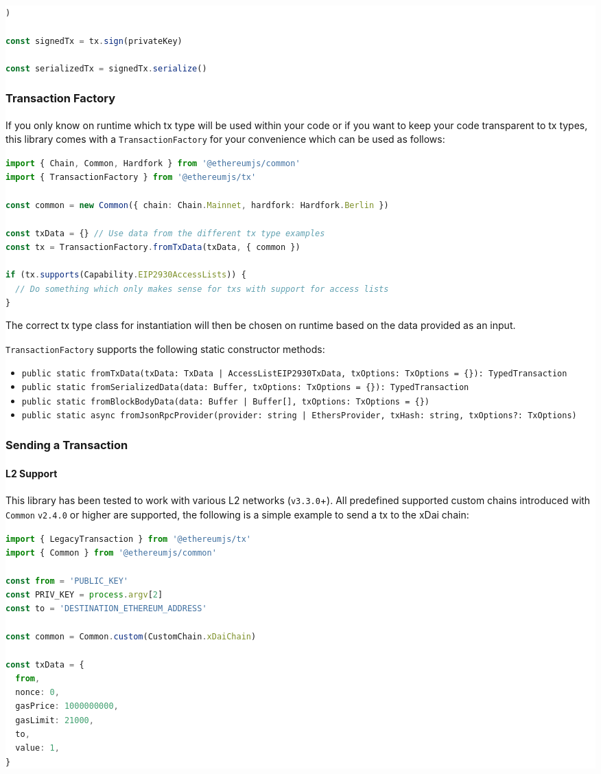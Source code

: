```typescript
)

const signedTx = tx.sign(privateKey)

const serializedTx = signedTx.serialize()
```

### Transaction Factory

If you only know on runtime which tx type will be used within your code or if you want to keep your code transparent to tx types, this library comes with a `TransactionFactory` for your convenience which can be used as follows:

```typescript
import { Chain, Common, Hardfork } from '@ethereumjs/common'
import { TransactionFactory } from '@ethereumjs/tx'

const common = new Common({ chain: Chain.Mainnet, hardfork: Hardfork.Berlin })

const txData = {} // Use data from the different tx type examples
const tx = TransactionFactory.fromTxData(txData, { common })

if (tx.supports(Capability.EIP2930AccessLists)) {
  // Do something which only makes sense for txs with support for access lists
}
```

The correct tx type class for instantiation will then be chosen on runtime based on the data provided as an input.

`TransactionFactory` supports the following static constructor methods:

- `public static fromTxData(txData: TxData | AccessListEIP2930TxData, txOptions: TxOptions = {}): TypedTransaction`
- `public static fromSerializedData(data: Buffer, txOptions: TxOptions = {}): TypedTransaction`
- `public static fromBlockBodyData(data: Buffer | Buffer[], txOptions: TxOptions = {})`
- `public static async fromJsonRpcProvider(provider: string | EthersProvider, txHash: string, txOptions?: TxOptions)`

### Sending a Transaction

#### L2 Support

This library has been tested to work with various L2 networks (`v3.3.0`+). All predefined supported custom chains introduced with `Common` `v2.4.0` or higher are supported, the following is a simple example to send a tx to the xDai chain:

```typescript
import { LegacyTransaction } from '@ethereumjs/tx'
import { Common } from '@ethereumjs/common'

const from = 'PUBLIC_KEY'
const PRIV_KEY = process.argv[2]
const to = 'DESTINATION_ETHEREUM_ADDRESS'

const common = Common.custom(CustomChain.xDaiChain)

const txData = {
  from,
  nonce: 0,
  gasPrice: 1000000000,
  gasLimit: 21000,
  to,
  value: 1,
}

```

[discord-badge]: https://img.shields.io/static/v1?logo=discord&label=discord&message=Join&color=blue
[discord-link]: https://discord.gg/TNwARpR
[tx-npm-badge]: https://img.shields.io/npm/v/@ethereumjs/tx.svg
[tx-npm-link]: https://www.npmjs.com/package/@ethereumjs/tx
[tx-issues-badge]: https://img.shields.io/github/issues/ethereumjs/ethereumjs-monorepo/package:%20tx?label=issues
[tx-issues-link]: https://github.com/ethereumjs/ethereumjs-monorepo/issues?q=is%3Aopen+is%3Aissue+label%3A"package%3A+tx"
[tx-actions-badge]: https://github.com/ethereumjs/ethereumjs-monorepo/workflows/Tx/badge.svg
[tx-actions-link]: https://github.com/ethereumjs/ethereumjs-monorepo/actions?query=workflow%3A%22Tx%22
[tx-coverage-badge]: https://codecov.io/gh/ethereumjs/ethereumjs-monorepo/branch/master/graph/badge.svg?flag=tx
[tx-coverage-link]: https://codecov.io/gh/ethereumjs/ethereumjs-monorepo/tree/master/packages/tx